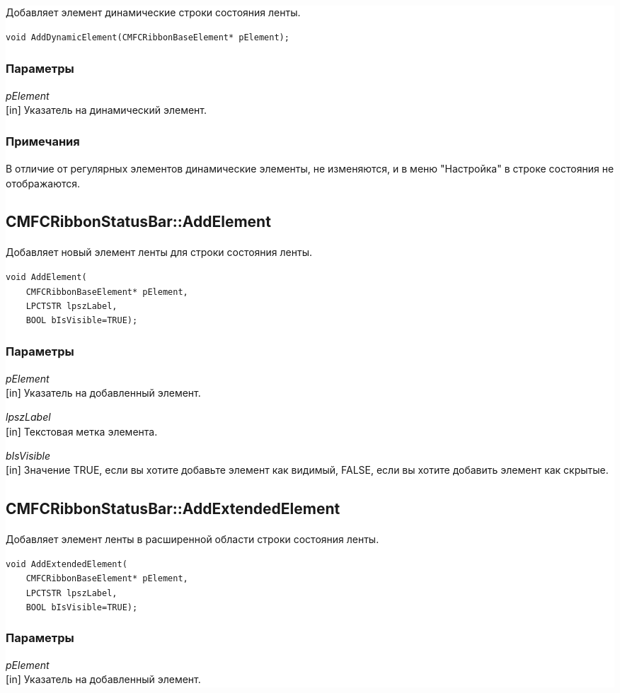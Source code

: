 Добавляет элемент динамические строки состояния ленты.

```
void AddDynamicElement(CMFCRibbonBaseElement* pElement);
```

### <a name="parameters"></a>Параметры

*pElement*<br/>
[in] Указатель на динамический элемент.

### <a name="remarks"></a>Примечания

В отличие от регулярных элементов динамические элементы, не изменяются, и в меню "Настройка" в строке состояния не отображаются.

##  <a name="addelement"></a>  CMFCRibbonStatusBar::AddElement

Добавляет новый элемент ленты для строки состояния ленты.

```
void AddElement(
    CMFCRibbonBaseElement* pElement,
    LPCTSTR lpszLabel,
    BOOL bIsVisible=TRUE);
```

### <a name="parameters"></a>Параметры

*pElement*<br/>
[in] Указатель на добавленный элемент.

*lpszLabel*<br/>
[in] Текстовая метка элемента.

*bIsVisible*<br/>
[in] Значение TRUE, если вы хотите добавьте элемент как видимый, FALSE, если вы хотите добавить элемент как скрытые.

##  <a name="addextendedelement"></a>  CMFCRibbonStatusBar::AddExtendedElement

Добавляет элемент ленты в расширенной области строки состояния ленты.

```
void AddExtendedElement(
    CMFCRibbonBaseElement* pElement,
    LPCTSTR lpszLabel,
    BOOL bIsVisible=TRUE);
```

### <a name="parameters"></a>Параметры

*pElement*<br/>
[in] Указатель на добавленный элемент.
